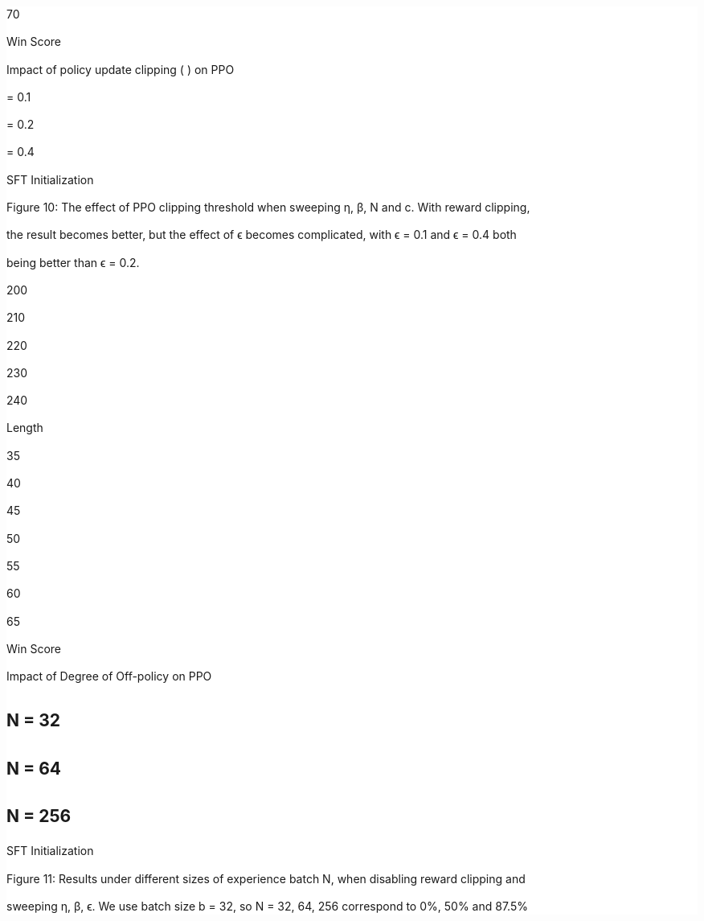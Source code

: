 70

Win Score

Impact of policy update clipping ( ) on PPO

= 0.1

= 0.2

= 0.4

SFT Initialization

Figure 10: The effect of PPO clipping threshold when sweeping η, β, N and c. With reward clipping,

the result becomes better, but the effect of ϵ becomes complicated, with ϵ = 0.1 and ϵ = 0.4 both

being better than ϵ = 0.2.

200

210

220

230

240

Length

35

40

45

50

55

60

65

Win Score

Impact of Degree of Off-policy on PPO

## N = 32

## N = 64

## N = 256

SFT Initialization

Figure 11: Results under different sizes of experience batch N, when disabling reward clipping and

sweeping η, β, ϵ. We use batch size b = 32, so N = 32, 64, 256 correspond to 0%, 50% and 87.5%
